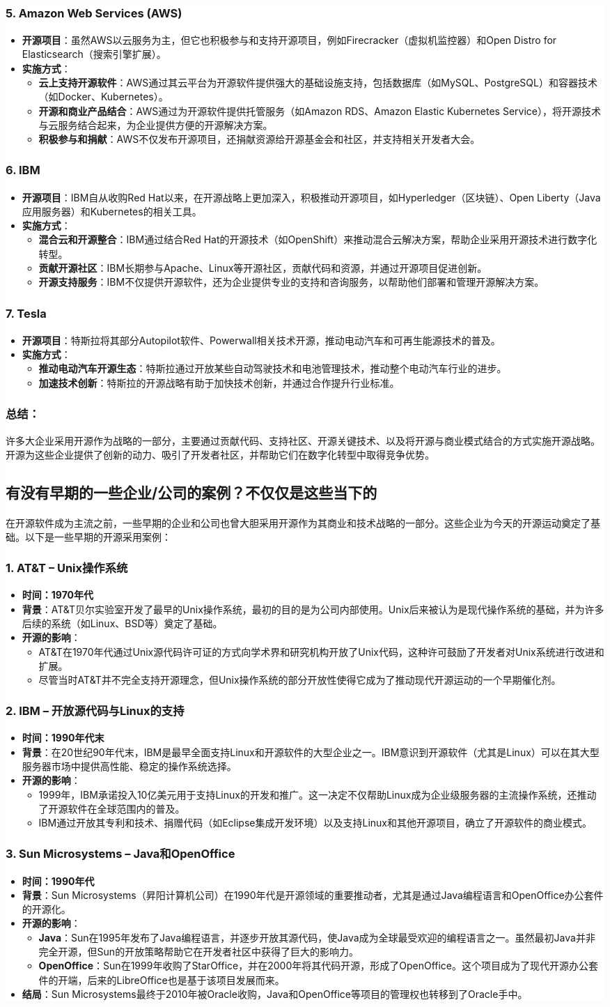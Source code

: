 ### 5. **Amazon Web Services (AWS)**
   - **开源项目**：虽然AWS以云服务为主，但它也积极参与和支持开源项目，例如Firecracker（虚拟机监控器）和Open Distro for Elasticsearch（搜索引擎扩展）。
   - **实施方式**：
     - **云上支持开源软件**：AWS通过其云平台为开源软件提供强大的基础设施支持，包括数据库（如MySQL、PostgreSQL）和容器技术（如Docker、Kubernetes）。
     - **开源和商业产品结合**：AWS通过为开源软件提供托管服务（如Amazon RDS、Amazon Elastic Kubernetes Service），将开源技术与云服务结合起来，为企业提供方便的开源解决方案。
     - **积极参与和捐献**：AWS不仅发布开源项目，还捐献资源给开源基金会和社区，并支持相关开发者大会。

### 6. **IBM**
   - **开源项目**：IBM自从收购Red Hat以来，在开源战略上更加深入，积极推动开源项目，如Hyperledger（区块链）、Open Liberty（Java应用服务器）和Kubernetes的相关工具。
   - **实施方式**：
     - **混合云和开源整合**：IBM通过结合Red Hat的开源技术（如OpenShift）来推动混合云解决方案，帮助企业采用开源技术进行数字化转型。
     - **贡献开源社区**：IBM长期参与Apache、Linux等开源社区，贡献代码和资源，并通过开源项目促进创新。
     - **开源支持服务**：IBM不仅提供开源软件，还为企业提供专业的支持和咨询服务，以帮助他们部署和管理开源解决方案。

### 7. **Tesla**
   - **开源项目**：特斯拉将其部分Autopilot软件、Powerwall相关技术开源，推动电动汽车和可再生能源技术的普及。
   - **实施方式**：
     - **推动电动汽车开源生态**：特斯拉通过开放某些自动驾驶技术和电池管理技术，推动整个电动汽车行业的进步。
     - **加速技术创新**：特斯拉的开源战略有助于加快技术创新，并通过合作提升行业标准。

### 总结：
许多大企业采用开源作为战略的一部分，主要通过贡献代码、支持社区、开源关键技术、以及将开源与商业模式结合的方式实施开源战略。开源为这些企业提供了创新的动力、吸引了开发者社区，并帮助它们在数字化转型中取得竞争优势。

## 有没有早期的一些企业/公司的案例？不仅仅是这些当下的

在开源软件成为主流之前，一些早期的企业和公司也曾大胆采用开源作为其商业和技术战略的一部分。这些企业为今天的开源运动奠定了基础。以下是一些早期的开源采用案例：

### 1. **AT&T – Unix操作系统**
   - **时间：1970年代**
   - **背景**：AT&T贝尔实验室开发了最早的Unix操作系统，最初的目的是为公司内部使用。Unix后来被认为是现代操作系统的基础，并为许多后续的系统（如Linux、BSD等）奠定了基础。
   - **开源的影响**：
     - AT&T在1970年代通过Unix源代码许可证的方式向学术界和研究机构开放了Unix代码，这种许可鼓励了开发者对Unix系统进行改进和扩展。
     - 尽管当时AT&T并不完全支持开源理念，但Unix操作系统的部分开放性使得它成为了推动现代开源运动的一个早期催化剂。

### 2. **IBM – 开放源代码与Linux的支持**
   - **时间：1990年代末**
   - **背景**：在20世纪90年代末，IBM是最早全面支持Linux和开源软件的大型企业之一。IBM意识到开源软件（尤其是Linux）可以在其大型服务器市场中提供高性能、稳定的操作系统选择。
   - **开源的影响**：
     - 1999年，IBM承诺投入10亿美元用于支持Linux的开发和推广。这一决定不仅帮助Linux成为企业级服务器的主流操作系统，还推动了开源软件在全球范围内的普及。
     - IBM通过开放其专利和技术、捐赠代码（如Eclipse集成开发环境）以及支持Linux和其他开源项目，确立了开源软件的商业模式。

### 3. **Sun Microsystems – Java和OpenOffice**
   - **时间：1990年代**
   - **背景**：Sun Microsystems（昇阳计算机公司）在1990年代是开源领域的重要推动者，尤其是通过Java编程语言和OpenOffice办公套件的开源化。
   - **开源的影响**：
     - **Java**：Sun在1995年发布了Java编程语言，并逐步开放其源代码，使Java成为全球最受欢迎的编程语言之一。虽然最初Java并非完全开源，但Sun的开放策略帮助它在开发者社区中获得了巨大的影响力。
     - **OpenOffice**：Sun在1999年收购了StarOffice，并在2000年将其代码开源，形成了OpenOffice。这个项目成为了现代开源办公套件的开端，后来的LibreOffice也是基于该项目发展而来。
   - **结局**：Sun Microsystems最终于2010年被Oracle收购，Java和OpenOffice等项目的管理权也转移到了Oracle手中。
